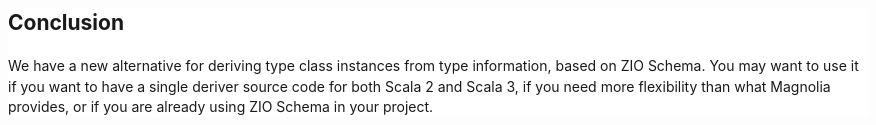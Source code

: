 ## Conclusion

We have a new alternative for deriving type class instances from type information, based on ZIO Schema. You may want to use it if you want to have a single deriver source code for both Scala 2 and Scala 3, if you need more flexibility than what Magnolia provides, or if you are already using ZIO Schema in your project.

